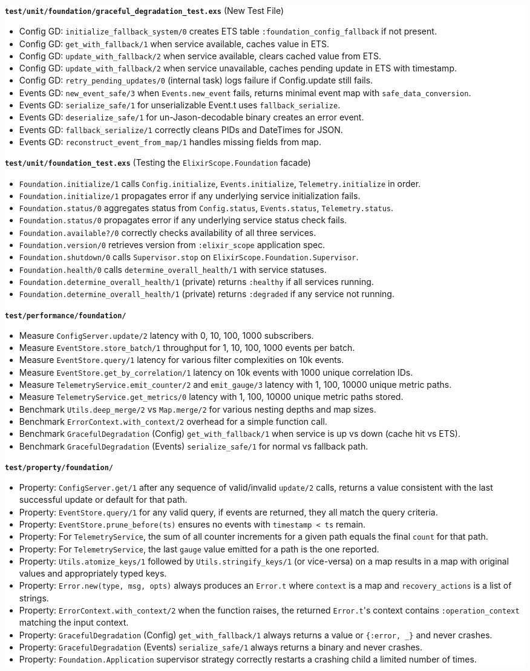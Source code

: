 **`test/unit/foundation/graceful_degradation_test.exs`** (New Test File)
- Config GD: `initialize_fallback_system/0` creates ETS table `:foundation_config_fallback` if not present.
- Config GD: `get_with_fallback/1` when service available, caches value in ETS.
- Config GD: `update_with_fallback/2` when service available, clears cached value from ETS.
- Config GD: `update_with_fallback/2` when service unavailable, caches pending update in ETS with timestamp.
- Config GD: `retry_pending_updates/0` (internal task) logs failure if Config.update still fails.
- Events GD: `new_event_safe/3` when `Events.new_event` fails, returns minimal event map with `safe_data_conversion`.
- Events GD: `serialize_safe/1` for unserializable Event.t uses `fallback_serialize`.
- Events GD: `deserialize_safe/1` for un-Jason-decodable binary creates an error event.
- Events GD: `fallback_serialize/1` correctly cleans PIDs and DateTimes for JSON.
- Events GD: `reconstruct_event_from_map/1` handles missing fields from map.

**`test/unit/foundation_test.exs`** (Testing the `ElixirScope.Foundation` facade)
- `Foundation.initialize/1` calls `Config.initialize`, `Events.initialize`, `Telemetry.initialize` in order.
- `Foundation.initialize/1` propagates error if any underlying service initialization fails.
- `Foundation.status/0` aggregates status from `Config.status`, `Events.status`, `Telemetry.status`.
- `Foundation.status/0` propagates error if any underlying service status check fails.
- `Foundation.available?/0` correctly checks availability of all three services.
- `Foundation.version/0` retrieves version from `:elixir_scope` application spec.
- `Foundation.shutdown/0` calls `Supervisor.stop` on `ElixirScope.Foundation.Supervisor`.
- `Foundation.health/0` calls `determine_overall_health/1` with service statuses.
- `Foundation.determine_overall_health/1` (private) returns `:healthy` if all services running.
- `Foundation.determine_overall_health/1` (private) returns `:degraded` if any service not running.

**`test/performance/foundation/`**
- Measure `ConfigServer.update/2` latency with 0, 10, 100, 1000 subscribers.
- Measure `EventStore.store_batch/1` throughput for 1, 10, 100, 1000 events per batch.
- Measure `EventStore.query/1` latency for various filter complexities on 10k events.
- Measure `EventStore.get_by_correlation/1` latency on 10k events with 1000 unique correlation IDs.
- Measure `TelemetryService.emit_counter/2` and `emit_gauge/3` latency with 1, 100, 10000 unique metric paths.
- Measure `TelemetryService.get_metrics/0` latency with 1, 100, 10000 unique metric paths stored.
- Benchmark `Utils.deep_merge/2` vs `Map.merge/2` for various nesting depths and map sizes.
- Benchmark `ErrorContext.with_context/2` overhead for a simple function call.
- Benchmark `GracefulDegradation` (Config) `get_with_fallback/1` when service is up vs down (cache hit vs ETS).
- Benchmark `GracefulDegradation` (Events) `serialize_safe/1` for normal vs fallback path.

**`test/property/foundation/`**
- Property: `ConfigServer.get/1` after any sequence of valid/invalid `update/2` calls, returns a value consistent with the last successful update or default for that path.
- Property: `EventStore.query/1` for any valid query, if events are returned, they all match the query criteria.
- Property: `EventStore.prune_before(ts)` ensures no events with `timestamp < ts` remain.
- Property: For `TelemetryService`, the sum of all counter increments for a given path equals the final `count` for that path.
- Property: For `TelemetryService`, the last `gauge` value emitted for a path is the one reported.
- Property: `Utils.atomize_keys/1` followed by `Utils.stringify_keys/1` (or vice-versa) on a map results in a map with original values and appropriately typed keys.
- Property: `Error.new(type, msg, opts)` always produces an `Error.t` where `context` is a map and `recovery_actions` is a list of strings.
- Property: `ErrorContext.with_context/2` when the function raises, the returned `Error.t`'s context contains `:operation_context` matching the input context.
- Property: `GracefulDegradation` (Config) `get_with_fallback/1` always returns a value or `{:error, _}` and never crashes.
- Property: `GracefulDegradation` (Events) `serialize_safe/1` always returns a binary and never crashes.
- Property: `Foundation.Application` supervisor strategy correctly restarts a crashing child a limited number of times.